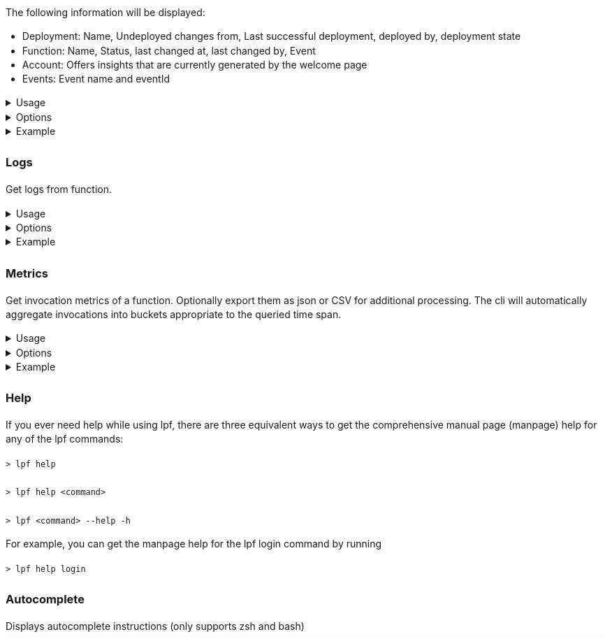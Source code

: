 The following information will be displayed:

- Deployment: Name, Undeployed changes from, Last successful deployment, deployed by, deployment state
- Function: Name, Status, last changed at, last changed by, Event
- Account: Offers insights that are currently generated by the welcome page
- Events: Event name and eventId

<details><summary>Usage</summary></details>

<details><summary>Options</summary></details>

<details><summary>Example</summary></details>

### Logs

Get logs from function.

<details><summary>Usage</summary></details>

<details><summary>Options</summary></details>

<details><summary>Example</summary></details>

### Metrics

Get invocation metrics of a function. Optionally export them as json or CSV for additional processing. The cli will automatically aggregate invocations into buckets appropriate to the queried time span.

<details><summary>Usage</summary></details>

<details><summary>Options</summary></details>

<details><summary>Example</summary></details>

### Help

If you ever need help while using lpf, there are three equivalent ways to get the comprehensive manual page (manpage) help for any of the lpf commands:

```
> lpf help

> lpf help <command>

> lpf <command> --help -h
```

For example, you can get the manpage help for the lpf login command by running

```
> lpf help login
```

### Autocomplete

Displays autocomplete instructions (only supports zsh and bash)
